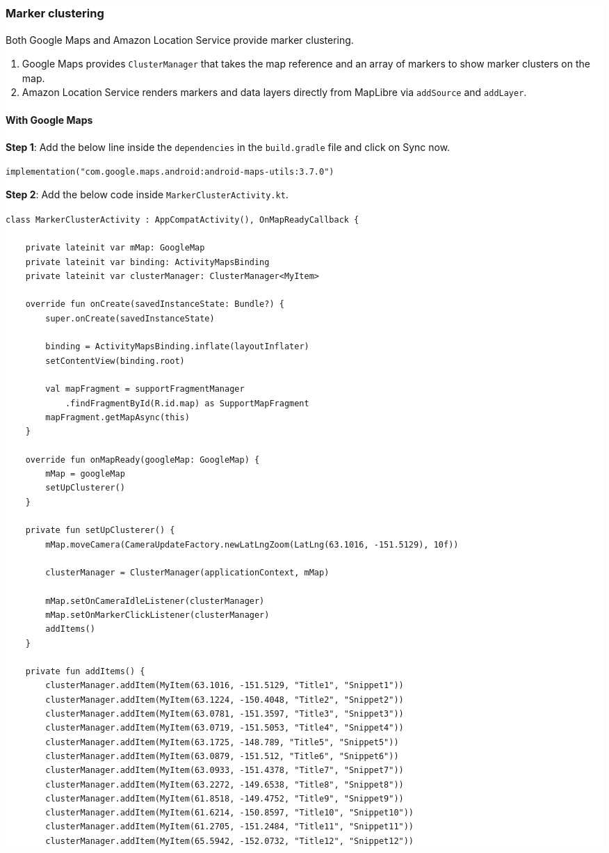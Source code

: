 ### Marker clustering

Both Google Maps and Amazon Location Service provide marker clustering.

1. Google Maps provides `ClusterManager` that takes the map reference and an array of markers to show marker clusters on the map.
2. Amazon Location Service renders markers and data layers directly from MapLibre via `addSource` and `addLayer`.

#### With Google Maps

**Step 1**: Add the below line inside the `dependencies` in the `build.gradle` file and click on Sync now.

```
implementation("com.google.maps.android:android-maps-utils:3.7.0")
```

**Step 2**: Add the below code inside `MarkerClusterActivity.kt`.


```
class MarkerClusterActivity : AppCompatActivity(), OnMapReadyCallback {

    private lateinit var mMap: GoogleMap
    private lateinit var binding: ActivityMapsBinding
    private lateinit var clusterManager: ClusterManager<MyItem>

    override fun onCreate(savedInstanceState: Bundle?) {
        super.onCreate(savedInstanceState)

        binding = ActivityMapsBinding.inflate(layoutInflater)
        setContentView(binding.root)

        val mapFragment = supportFragmentManager
            .findFragmentById(R.id.map) as SupportMapFragment
        mapFragment.getMapAsync(this)
    }

    override fun onMapReady(googleMap: GoogleMap) {
        mMap = googleMap
        setUpClusterer()
    }

    private fun setUpClusterer() {
        mMap.moveCamera(CameraUpdateFactory.newLatLngZoom(LatLng(63.1016, -151.5129), 10f))

        clusterManager = ClusterManager(applicationContext, mMap)

        mMap.setOnCameraIdleListener(clusterManager)
        mMap.setOnMarkerClickListener(clusterManager)
        addItems()
    }

    private fun addItems() {
        clusterManager.addItem(MyItem(63.1016, -151.5129, "Title1", "Snippet1"))
        clusterManager.addItem(MyItem(63.1224, -150.4048, "Title2", "Snippet2"))
        clusterManager.addItem(MyItem(63.0781, -151.3597, "Title3", "Snippet3"))
        clusterManager.addItem(MyItem(63.0719, -151.5053, "Title4", "Snippet4"))
        clusterManager.addItem(MyItem(63.1725, -148.789, "Title5", "Snippet5"))
        clusterManager.addItem(MyItem(63.0879, -151.512, "Title6", "Snippet6"))
        clusterManager.addItem(MyItem(63.0933, -151.4378, "Title7", "Snippet7"))
        clusterManager.addItem(MyItem(63.2272, -149.6538, "Title8", "Snippet8"))
        clusterManager.addItem(MyItem(61.8518, -149.4752, "Title9", "Snippet9"))
        clusterManager.addItem(MyItem(61.6214, -150.8597, "Title10", "Snippet10"))
        clusterManager.addItem(MyItem(61.2705, -151.2484, "Title11", "Snippet11"))
        clusterManager.addItem(MyItem(65.5942, -152.0732, "Title12", "Snippet12"))
```